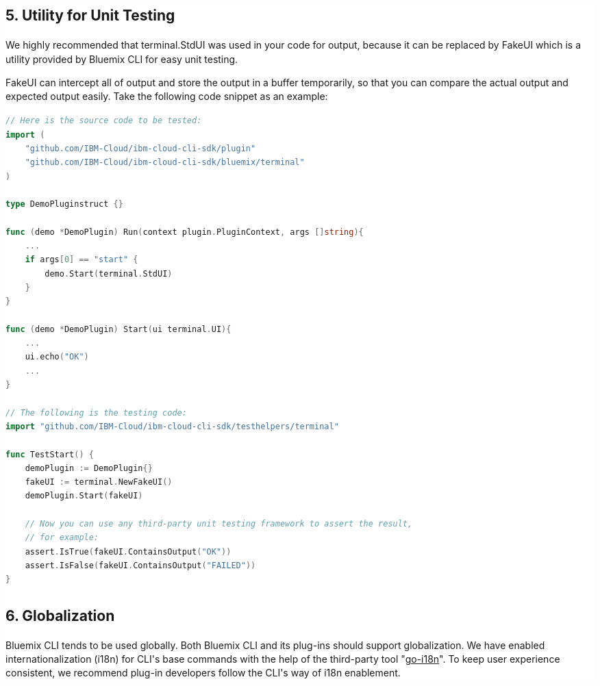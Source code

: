 ## 5. Utility for Unit Testing

We highly recommended that terminal.StdUI was used in your code for output, because it can be replaced by FakeUI which is a utility provided by Bluemix CLI for easy unit testing.

FakeUI can intercept all of output and store the output in a buffer temporarily, so that you can compare the actual output and expected output easily. Take the following code snippet as an example:

```go
// Here is the source code to be tested:
import (
    "github.com/IBM-Cloud/ibm-cloud-cli-sdk/plugin"
    "github.com/IBM-Cloud/ibm-cloud-cli-sdk/bluemix/terminal"
)

type DemoPluginstruct {}

func (demo *DemoPlugin) Run(context plugin.PluginContext, args []string){
    ...
    if args[0] == "start" {
        demo.Start(terminal.StdUI)
    }
}

func (demo *DemoPlugin) Start(ui terminal.UI){
    ...
    ui.echo("OK")
    ...
}

// The following is the testing code:
import "github.com/IBM-Cloud/ibm-cloud-cli-sdk/testhelpers/terminal"

func TestStart() {
    demoPlugin := DemoPlugin{}
    fakeUI := terminal.NewFakeUI()
    demoPlugin.Start(fakeUI)

    // Now you can use any third-party unit testing framework to assert the result,
    // for example:
    assert.IsTrue(fakeUI.ContainsOutput("OK"))
    assert.IsFalse(fakeUI.ContainsOutput("FAILED"))
}
```

## 6. Globalization

Bluemix CLI tends to be used globally. Both Bluemix CLI and its plug-ins should support globalization. We have enabled internationalization (i18n) for CLI's base commands with the help of the third-party tool "[go-i18n](https://github.com/nicksnyder/go-i18n)". To keep user experience consistent, we recommend plug-in developers follow the CLI's way of i18n enablement.
